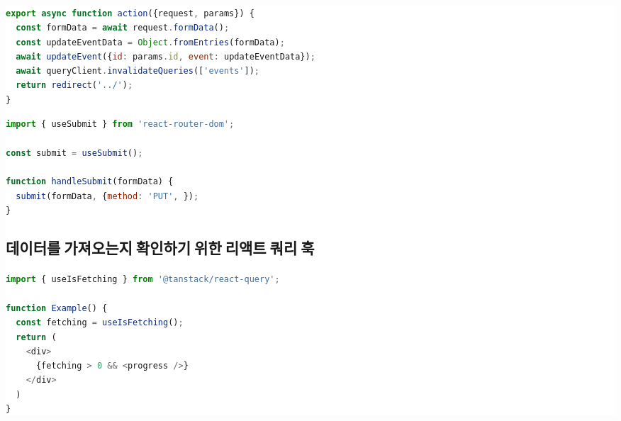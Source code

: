 ```javascript
export async function action({request, params}) {
  const formData = await request.formData();
  const updateEventData = Object.fromEntries(formData);
  await updateEvent({id: params.id, event: updateEventData});
  await queryClient.invalidateQueries(['events']);
  return redirect('../');
}
```

```javascript
import { useSubmit } from 'react-router-dom';

const submit = useSubmit();

function handleSubmit(formData) {
  submit(formData, {method: 'PUT', });
}
```


## 데이터를 가져오는지 확인하기 위한 리액트 쿼리 훅

```javascript
import { useIsFetching } from '@tanstack/react-query';

function Example() {
  const fetching = useIsFetching();
  return (
    <div>
      {fetching > 0 && <progress />}
    </div>
  )
}
```